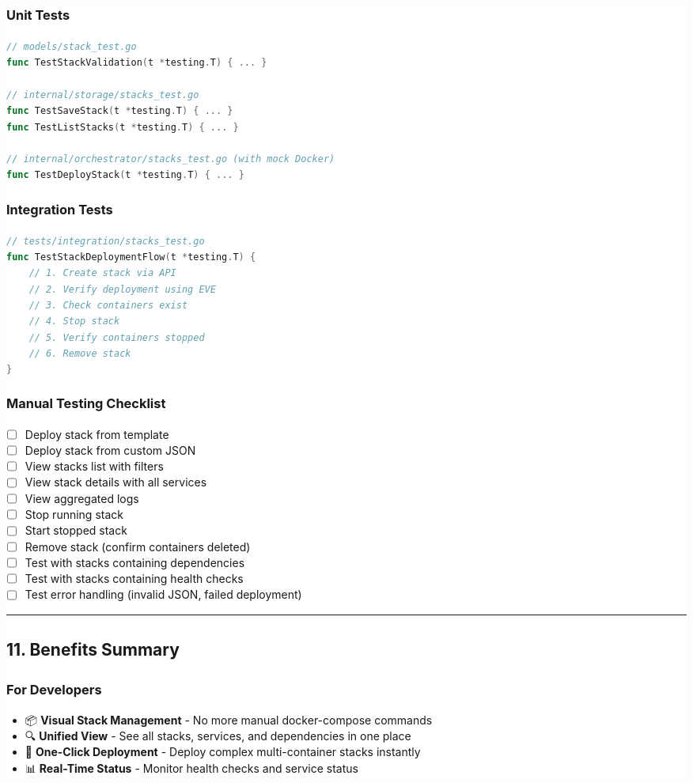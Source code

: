 ### Unit Tests

```go
// models/stack_test.go
func TestStackValidation(t *testing.T) { ... }

// internal/storage/stacks_test.go
func TestSaveStack(t *testing.T) { ... }
func TestListStacks(t *testing.T) { ... }

// internal/orchestrator/stacks_test.go (with mock Docker)
func TestDeployStack(t *testing.T) { ... }
```

### Integration Tests

```go
// tests/integration/stacks_test.go
func TestStackDeploymentFlow(t *testing.T) {
    // 1. Create stack via API
    // 2. Verify deployment using EVE
    // 3. Check containers exist
    // 4. Stop stack
    // 5. Verify containers stopped
    // 6. Remove stack
}
```

### Manual Testing Checklist

- [ ] Deploy stack from template
- [ ] Deploy stack from custom JSON
- [ ] View stacks list with filters
- [ ] View stack details with all services
- [ ] View aggregated logs
- [ ] Stop running stack
- [ ] Start stopped stack
- [ ] Remove stack (confirm containers deleted)
- [ ] Test with stacks containing dependencies
- [ ] Test with stacks containing health checks
- [ ] Test error handling (invalid JSON, failed deployment)

---

## 11. Benefits Summary

### For Developers
- 📦 **Visual Stack Management** - No more manual docker-compose commands
- 🔍 **Unified View** - See all stacks, services, and dependencies in one place
- 🚀 **One-Click Deployment** - Deploy complex multi-container stacks instantly
- 📊 **Real-Time Status** - Monitor health checks and service status
